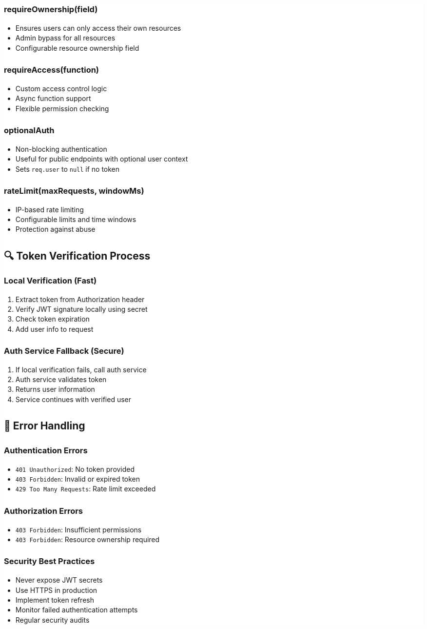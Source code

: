 ### **requireOwnership(field)**
- Ensures users can only access their own resources
- Admin bypass for all resources
- Configurable resource ownership field

### **requireAccess(function)**
- Custom access control logic
- Async function support
- Flexible permission checking

### **optionalAuth**
- Non-blocking authentication
- Useful for public endpoints with optional user context
- Sets `req.user` to `null` if no token

### **rateLimit(maxRequests, windowMs)**
- IP-based rate limiting
- Configurable limits and time windows
- Protection against abuse

## 🔍 Token Verification Process

### **Local Verification (Fast)**
1. Extract token from Authorization header
2. Verify JWT signature locally using secret
3. Check token expiration
4. Add user info to request

### **Auth Service Fallback (Secure)**
1. If local verification fails, call auth service
2. Auth service validates token
3. Returns user information
4. Service continues with verified user

## 🚨 Error Handling

### **Authentication Errors**
- `401 Unauthorized`: No token provided
- `403 Forbidden`: Invalid or expired token
- `429 Too Many Requests`: Rate limit exceeded

### **Authorization Errors**
- `403 Forbidden`: Insufficient permissions
- `403 Forbidden`: Resource ownership required

### **Security Best Practices**
- Never expose JWT secrets
- Use HTTPS in production
- Implement token refresh
- Monitor failed authentication attempts
- Regular security audits

